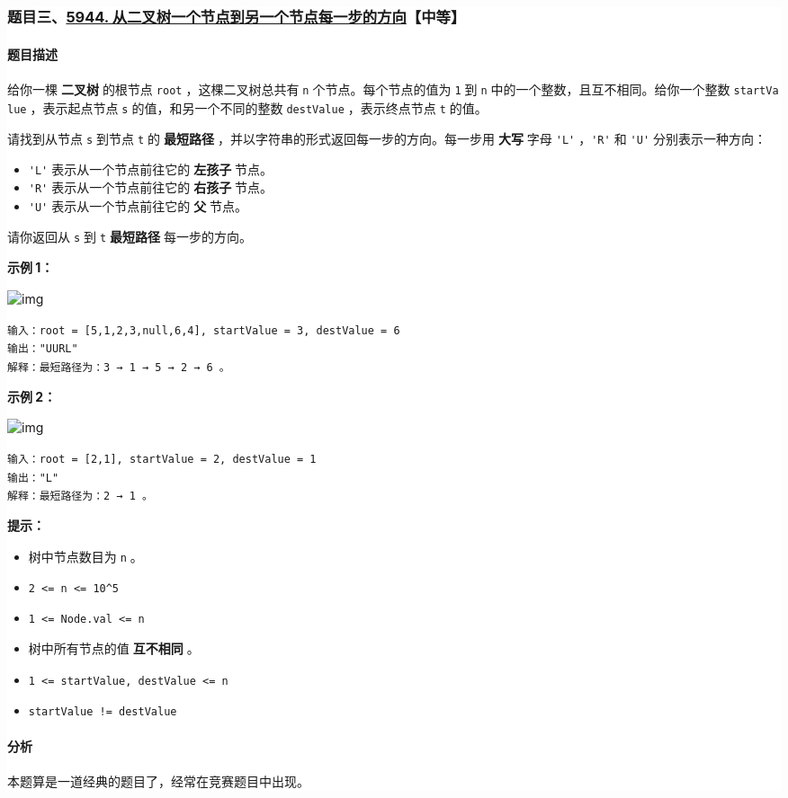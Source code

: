 ### 题目三、[5944. 从二叉树一个节点到另一个节点每一步的方向](https://leetcode-cn.com/problems/step-by-step-directions-from-a-binary-tree-node-to-another/)【中等】

#### 题目描述

给你一棵 **二叉树** 的根节点 `root` ，这棵二叉树总共有 `n` 个节点。每个节点的值为 `1` 到 `n` 中的一个整数，且互不相同。给你一个整数 `startValue` ，表示起点节点 `s` 的值，和另一个不同的整数 `destValue` ，表示终点节点 `t` 的值。

请找到从节点 `s` 到节点 `t` 的 **最短路径** ，并以字符串的形式返回每一步的方向。每一步用 **大写** 字母 `'L'` ，`'R'` 和 `'U'` 分别表示一种方向：

- `'L'` 表示从一个节点前往它的 **左孩子** 节点。
- `'R'` 表示从一个节点前往它的 **右孩子** 节点。
- `'U'` 表示从一个节点前往它的 **父** 节点。

请你返回从 `s` 到 `t` **最短路径** 每一步的方向。

 

**示例 1：**

![img](https://assets.leetcode.com/uploads/2021/11/15/eg1.png)

```
输入：root = [5,1,2,3,null,6,4], startValue = 3, destValue = 6
输出："UURL"
解释：最短路径为：3 → 1 → 5 → 2 → 6 。
```

**示例 2：**

![img](https://assets.leetcode.com/uploads/2021/11/15/eg2.png)

```
输入：root = [2,1], startValue = 2, destValue = 1
输出："L"
解释：最短路径为：2 → 1 。
```

 

**提示：**

- 树中节点数目为 `n` 。

- `2 <= n <= 10^5`

- `1 <= Node.val <= n`

- 树中所有节点的值 **互不相同** 。

- `1 <= startValue, destValue <= n`

- `startValue != destValue`

  

#### 分析

本题算是一道经典的题目了，经常在竞赛题目中出现。
